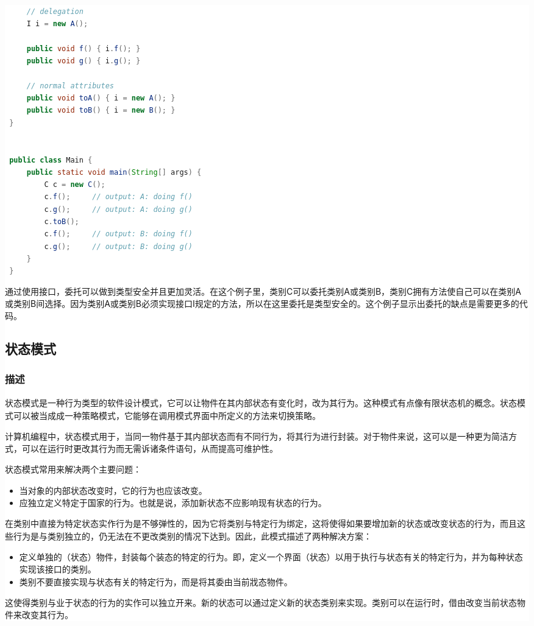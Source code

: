 ```java
     // delegation
     I i = new A();
 
     public void f() { i.f(); }
     public void g() { i.g(); }
 
     // normal attributes
     public void toA() { i = new A(); }
     public void toB() { i = new B(); }
 }
 
 
 public class Main {
     public static void main(String[] args) {
         C c = new C();
         c.f();     // output: A: doing f()
         c.g();     // output: A: doing g()
         c.toB();
         c.f();     // output: B: doing f()
         c.g();     // output: B: doing g()
     }
 }
```

通过使用接口，委托可以做到类型安全并且更加灵活。在这个例子里，类别C可以委托类别A或类别B，类别C拥有方法使自己可以在类别A或类别B间选择。因为类别A或类别B必须实现接口I规定的方法，所以在这里委托是类型安全的。这个例子显示出委托的缺点是需要更多的代码。





## 状态模式

### 描述

状态模式是一种行为类型的软件设计模式，它可以让物件在其内部状态有变化时，改为其行为。这种模式有点像有限状态机的概念。状态模式可以被当成成一种策略模式，它能够在调用模式界面中所定义的方法来切换策略。

计算机编程中，状态模式用于，当同一物件基于其内部状态而有不同行为，将其行为进行封装。对于物件来说，这可以是一种更为简洁方式，可以在运行时更改其行为而无需诉诸条件语句，从而提高可维护性。

状态模式常用来解决两个主要问题： 

- 当对象的内部状态改变时，它的行为也应该改变。
- 应独立定义特定于国家的行为。也就是说，添加新状态不应影响现有状态的行为。

在类别中直接为特定状态实作行为是不够弹性的，因为它将类别与特定行为绑定，这将使得如果要增加新的状态或改变状态的行为，而且这些行为是与类别独立的，仍无法在不更改类别的情况下达到。因此，此模式描述了两种解决方案：

- 定义单独的（状态）物件，封装每个装态的特定的行为。即，定义一个界面（状态）以用于执行与状态有关的特定行为，并为每种状态实现该接口的类别。
- 类别不要直接实现与状态有关的特定行为，而是将其委由当前戕态物件。

这使得类别与业于状态的行为的实作可以独立开来。新的状态可以通过定义新的状态类别来实现。类别可以在运行时，借由改变当前状态物件来改变其行为。
